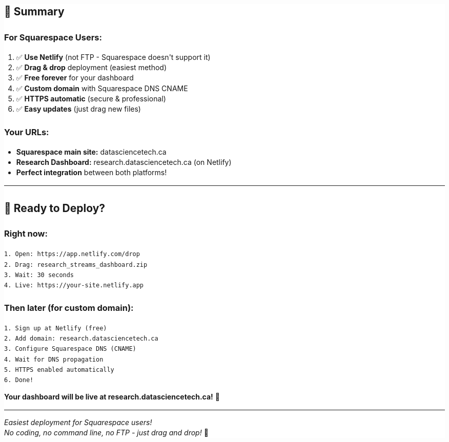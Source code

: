 ## 🎉 Summary

### For Squarespace Users:

1. ✅ **Use Netlify** (not FTP - Squarespace doesn't support it)
2. ✅ **Drag & drop** deployment (easiest method)
3. ✅ **Free forever** for your dashboard
4. ✅ **Custom domain** with Squarespace DNS CNAME
5. ✅ **HTTPS automatic** (secure & professional)
6. ✅ **Easy updates** (just drag new files)

### Your URLs:
- **Squarespace main site:** datasciencetech.ca
- **Research Dashboard:** research.datasciencetech.ca (on Netlify)
- **Perfect integration** between both platforms!

---

## 🚀 Ready to Deploy?

### Right now:
```
1. Open: https://app.netlify.com/drop
2. Drag: research_streams_dashboard.zip
3. Wait: 30 seconds
4. Live: https://your-site.netlify.app
```

### Then later (for custom domain):
```
1. Sign up at Netlify (free)
2. Add domain: research.datasciencetech.ca
3. Configure Squarespace DNS (CNAME)
4. Wait for DNS propagation
5. HTTPS enabled automatically
6. Done!
```

**Your dashboard will be live at research.datasciencetech.ca!** 🎊

---

*Easiest deployment for Squarespace users!*  
*No coding, no command line, no FTP - just drag and drop!* 🚀
